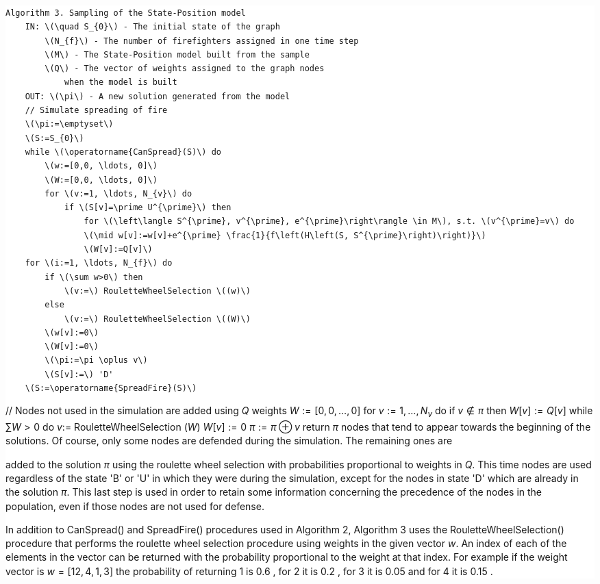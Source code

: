 ```
Algorithm 3. Sampling of the State-Position model
    IN: \(\quad S_{0}\) - The initial state of the graph
        \(N_{f}\) - The number of firefighters assigned in one time step
        \(M\) - The State-Position model built from the sample
        \(Q\) - The vector of weights assigned to the graph nodes
            when the model is built
    OUT: \(\pi\) - A new solution generated from the model
    // Simulate spreading of fire
    \(\pi:=\emptyset\)
    \(S:=S_{0}\)
    while \(\operatorname{CanSpread}(S)\) do
        \(w:=[0,0, \ldots, 0]\)
        \(W:=[0,0, \ldots, 0]\)
        for \(v:=1, \ldots, N_{v}\) do
            if \(S[v]=\prime U^{\prime}\) then
                for \(\left\langle S^{\prime}, v^{\prime}, e^{\prime}\right\rangle \in M\), s.t. \(v^{\prime}=v\) do
                \(\mid w[v]:=w[v]+e^{\prime} \frac{1}{f\left(H\left(S, S^{\prime}\right)\right)}\)
                \(W[v]:=Q[v]\)
    for \(i:=1, \ldots, N_{f}\) do
        if \(\sum w>0\) then
            \(v:=\) RouletteWheelSelection \((w)\)
        else
            \(v:=\) RouletteWheelSelection \((W)\)
        \(w[v]:=0\)
        \(W[v]:=0\)
        \(\pi:=\pi \oplus v\)
        \(S[v]:=\) 'D'
    \(S:=\operatorname{SpreadFire}(S)\)
```

// Nodes not used in the simulation are added using $Q$ weights
$W:=[0,0, \ldots, 0]$
for $v:=1, \ldots, N_{v}$ do
if $v \notin \pi$ then
$W[v]:=Q[v]$
while $\sum W>0$ do
$v:=$ RouletteWheelSelection $(W)$
$W[v]:=0$
$\pi:=\pi \oplus v$
return $\pi$
nodes that tend to appear towards the beginning of the solutions. Of course, only some nodes are defended during the simulation. The remaining ones are

added to the solution $\pi$ using the roulette wheel selection with probabilities proportional to weights in $Q$. This time nodes are used regardless of the state 'B' or 'U' in which they were during the simulation, except for the nodes in state 'D' which are already in the solution $\pi$. This last step is used in order to retain some information concerning the precedence of the nodes in the population, even if those nodes are not used for defense.

In addition to CanSpread() and SpreadFire() procedures used in Algorithm 2, Algorithm 3 uses the RouletteWheelSelection() procedure that performs the roulette wheel selection procedure using weights in the given vector $w$. An index of each of the elements in the vector can be returned with the probability proportional to the weight at that index. For example if the weight vector is $w=[12,4,1,3]$ the probability of returning 1 is 0.6 , for 2 it is 0.2 , for 3 it is 0.05 and for 4 it is 0.15 .
